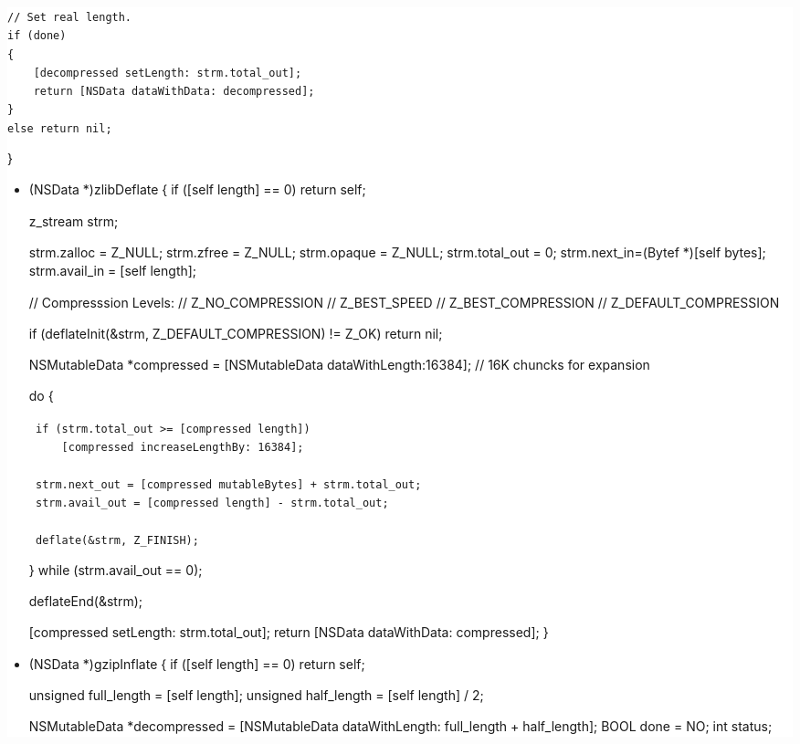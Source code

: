  	// Set real length.
 	if (done)
 	{
 		[decompressed setLength: strm.total_out];
 		return [NSData dataWithData: decompressed];
 	}
 	else return nil;
 }
 
 - (NSData *)zlibDeflate
 {
 	if ([self length] == 0) return self;
 	
 	z_stream strm;
 
 	strm.zalloc = Z_NULL;
 	strm.zfree = Z_NULL;
 	strm.opaque = Z_NULL;
 	strm.total_out = 0;
 	strm.next_in=(Bytef *)[self bytes];
 	strm.avail_in = [self length];
 
 	// Compresssion Levels:
 	//   Z_NO_COMPRESSION
 	//   Z_BEST_SPEED
 	//   Z_BEST_COMPRESSION
 	//   Z_DEFAULT_COMPRESSION
 
 	if (deflateInit(&strm, Z_DEFAULT_COMPRESSION) != Z_OK) return nil;
 
 	NSMutableData *compressed = [NSMutableData dataWithLength:16384];  // 16K chuncks for expansion
 
 	do {
 
 		if (strm.total_out >= [compressed length])
 			[compressed increaseLengthBy: 16384];
 		
 		strm.next_out = [compressed mutableBytes] + strm.total_out;
 		strm.avail_out = [compressed length] - strm.total_out;
 		
 		deflate(&strm, Z_FINISH);  
 		
 	} while (strm.avail_out == 0);
 	
 	deflateEnd(&strm);
 	
 	[compressed setLength: strm.total_out];
 	return [NSData dataWithData: compressed];
 }
 
 - (NSData *)gzipInflate
 {
 	if ([self length] == 0) return self;
 	
 	unsigned full_length = [self length];
 	unsigned half_length = [self length] / 2;
 	
 	NSMutableData *decompressed = [NSMutableData dataWithLength: full_length + half_length];
 	BOOL done = NO;
 	int status;
 	